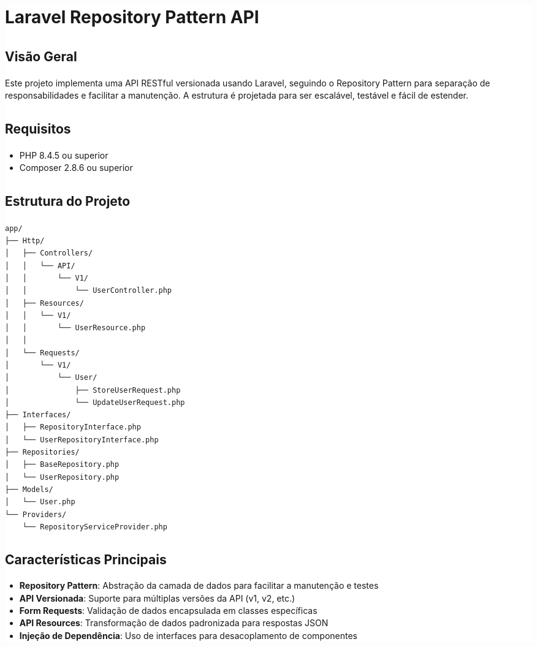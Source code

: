 # Laravel Repository Pattern API

## Visão Geral

Este projeto implementa uma API RESTful versionada usando Laravel, seguindo o Repository Pattern para separação de responsabilidades e facilitar a manutenção. A estrutura é projetada para ser escalável, testável e fácil de estender.

## Requisitos

 - PHP 8.4.5 ou superior
 - Composer 2.8.6 ou superior

## Estrutura do Projeto

```
app/
├── Http/
│   ├── Controllers/
│   │   └── API/
│   │       └── V1/
│   │           └── UserController.php
│   ├── Resources/
│   │   └── V1/
│   │       └── UserResource.php
│   │   
│   └── Requests/
│       └── V1/
│           └── User/
│               ├── StoreUserRequest.php
│               └── UpdateUserRequest.php
├── Interfaces/
│   ├── RepositoryInterface.php
│   └── UserRepositoryInterface.php
├── Repositories/
│   ├── BaseRepository.php
│   └── UserRepository.php
├── Models/
│   └── User.php
└── Providers/
    └── RepositoryServiceProvider.php
```

## Características Principais

- **Repository Pattern**: Abstração da camada de dados para facilitar a manutenção e testes
- **API Versionada**: Suporte para múltiplas versões da API (v1, v2, etc.)
- **Form Requests**: Validação de dados encapsulada em classes específicas
- **API Resources**: Transformação de dados padronizada para respostas JSON
- **Injeção de Dependência**: Uso de interfaces para desacoplamento de componentes

